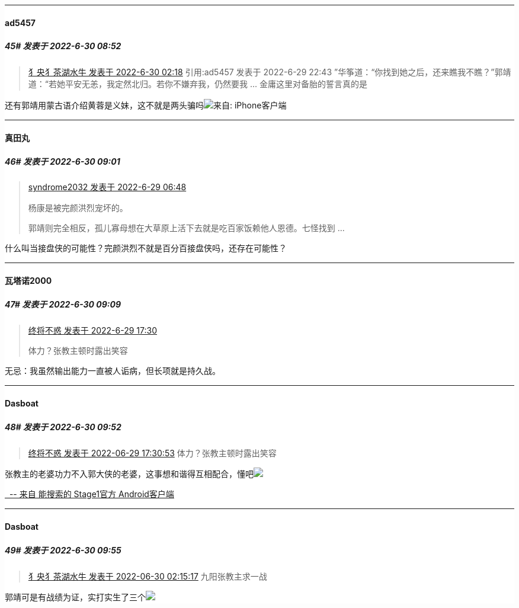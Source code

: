 *****

####  ad5457  
##### 45#       发表于 2022-6-30 08:52

<blockquote><a href="httphttps://bbs.saraba1st.com/2b/forum.php?mod=redirect&amp;goto=findpost&amp;pid=56466931&amp;ptid=2078428" target="_blank"> 犭央犭茶湖水牛 发表于 2022-6-30 02:18</a> 引用:ad5457 发表于 2022-6-29 22:43 ”华筝道：“你找到她之后，还来瞧我不瞧？”郭靖道：“若她平安无恙，我定然北归。若你不嫌弃我，仍然要我 ... 金庸这里对备胎的誓言真的是 </blockquote>
还有郭靖用蒙古语介绍黄蓉是义妹，这不就是两头骗吗<img src="https://static.saraba1st.com/image/smiley/face2017/067.png" referrerpolicy="no-referrer">来自: iPhone客户端

*****

####  真田丸  
##### 46#       发表于 2022-6-30 09:01

<blockquote><a href="httphttps://bbs.saraba1st.com/2b/forum.php?mod=redirect&amp;goto=findpost&amp;pid=56453009&amp;ptid=2078428" target="_blank">syndrome2032 发表于 2022-6-29 06:48</a>

杨康是被完颜洪烈宠坏的。

郭靖则完全相反，孤儿寡母想在大草原上活下去就是吃百家饭赖他人恩德。七怪找到 ...</blockquote>
什么叫当接盘侠的可能性？完颜洪烈不就是百分百接盘侠吗，还存在可能性？

*****

####  瓦塔诺2000  
##### 47#       发表于 2022-6-30 09:09

<blockquote><a href="httphttps://bbs.saraba1st.com/2b/forum.php?mod=redirect&amp;goto=findpost&amp;pid=56461390&amp;ptid=2078428" target="_blank">终将不惑 发表于 2022-6-29 17:30</a>

体力？张教主顿时露出笑容</blockquote>
无忌：我虽然输出能力一直被人诟病，但长项就是持久战。

*****

####  Dasboat  
##### 48#       发表于 2022-6-30 09:52

<blockquote><a href="httphttps://bbs.saraba1st.com/2b/forum.php?mod=redirect&amp;goto=findpost&amp;pid=56461390&amp;ptid=2078428" target="_blank">终将不惑 发表于 2022-06-29 17:30:53</a>
体力？张教主顿时露出笑容</blockquote>张教主的老婆功力不入郭大侠的老婆，这事想和谐得互相配合，懂吧<img src="https://static.saraba1st.com/image/smiley/face2017/051.png" referrerpolicy="no-referrer">

[  -- 来自 能搜索的 Stage1官方 Android客户端](https://www.coolapk.com/apk/140634)

*****

####  Dasboat  
##### 49#       发表于 2022-6-30 09:55

<blockquote><a href="httphttps://bbs.saraba1st.com/2b/forum.php?mod=redirect&amp;goto=findpost&amp;pid=56466922&amp;ptid=2078428" target="_blank">犭央犭茶湖水牛 发表于 2022-06-30 02:15:17</a>
九阳张教主求一战</blockquote>郭靖可是有战绩为证，实打实生了三个<img src="https://static.saraba1st.com/image/smiley/face2017/037.png" referrerpolicy="no-referrer">
